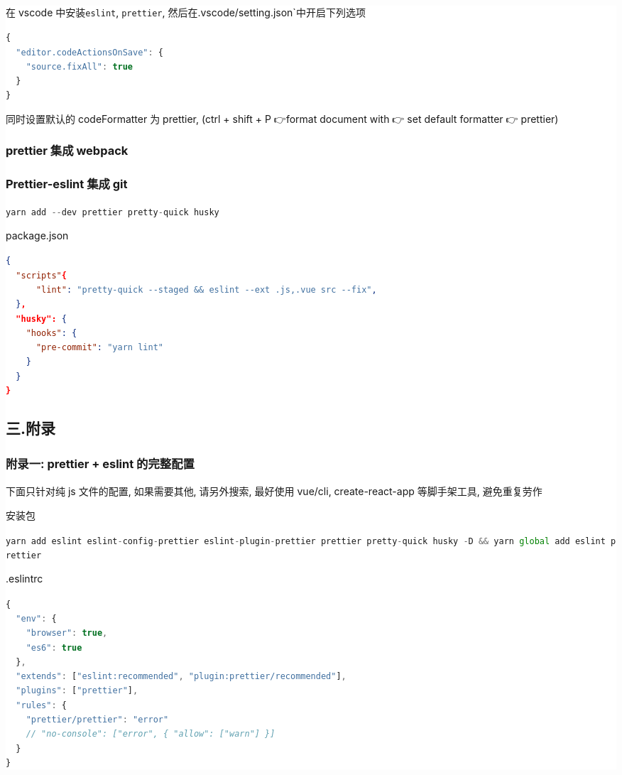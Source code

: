 在 vscode 中安装`eslint`, `prettier`, 然后在.vscode/setting.json`中开启下列选项

```js
{
  "editor.codeActionsOnSave": {
    "source.fixAll": true
  }
}
```

同时设置默认的 codeFormatter 为 prettier, (ctrl + shift + P 👉format document with 👉 set default formatter 👉 prettier)

### prettier 集成 webpack

### Prettier-eslint 集成 git

```js
yarn add --dev prettier pretty-quick husky
```

package.json

```json
{
  "scripts"{
      "lint": "pretty-quick --staged && eslint --ext .js,.vue src --fix",
  },
  "husky": {
    "hooks": {
      "pre-commit": "yarn lint"
    }
  }
}
```

## 三.附录

### 附录一: prettier + eslint 的完整配置

下面只针对纯 js 文件的配置, 如果需要其他, 请另外搜索, 最好使用 vue/cli, create-react-app 等脚手架工具, 避免重复劳作

安装包

```js
yarn add eslint eslint-config-prettier eslint-plugin-prettier prettier pretty-quick husky -D && yarn global add eslint prettier
```

.eslintrc

```js
{
  "env": {
    "browser": true,
    "es6": true
  },
  "extends": ["eslint:recommended", "plugin:prettier/recommended"],
  "plugins": ["prettier"],
  "rules": {
    "prettier/prettier": "error"
    // "no-console": ["error", { "allow": ["warn"] }]
  }
}

```
